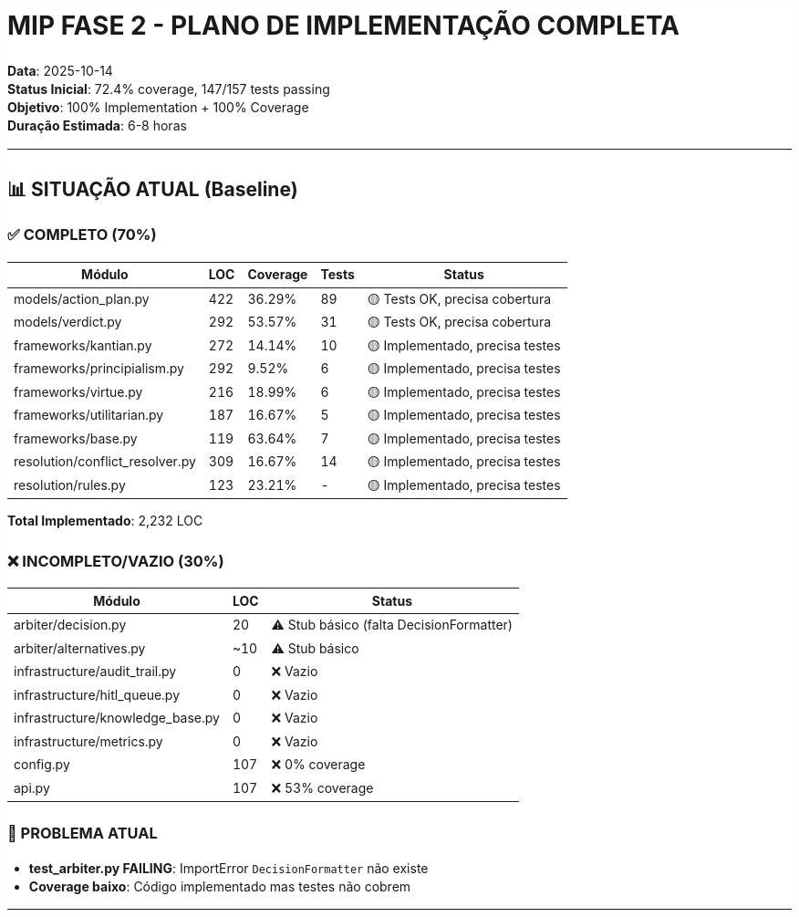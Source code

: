 # MIP FASE 2 - PLANO DE IMPLEMENTAÇÃO COMPLETA
**Data**: 2025-10-14  
**Status Inicial**: 72.4% coverage, 147/157 tests passing  
**Objetivo**: 100% Implementation + 100% Coverage  
**Duração Estimada**: 6-8 horas

---

## 📊 SITUAÇÃO ATUAL (Baseline)

### ✅ COMPLETO (70%)
| Módulo | LOC | Coverage | Tests | Status |
|--------|-----|----------|-------|--------|
| models/action_plan.py | 422 | 36.29% | 89 | 🟡 Tests OK, precisa cobertura |
| models/verdict.py | 292 | 53.57% | 31 | 🟡 Tests OK, precisa cobertura |
| frameworks/kantian.py | 272 | 14.14% | 10 | 🟡 Implementado, precisa testes |
| frameworks/principialism.py | 292 | 9.52% | 6 | 🟡 Implementado, precisa testes |
| frameworks/virtue.py | 216 | 18.99% | 6 | 🟡 Implementado, precisa testes |
| frameworks/utilitarian.py | 187 | 16.67% | 5 | 🟡 Implementado, precisa testes |
| frameworks/base.py | 119 | 63.64% | 7 | 🟡 Implementado, precisa testes |
| resolution/conflict_resolver.py | 309 | 16.67% | 14 | 🟡 Implementado, precisa testes |
| resolution/rules.py | 123 | 23.21% | - | 🟡 Implementado, precisa testes |

**Total Implementado**: 2,232 LOC

### ❌ INCOMPLETO/VAZIO (30%)
| Módulo | LOC | Status |
|--------|-----|--------|
| arbiter/decision.py | 20 | ⚠️ Stub básico (falta DecisionFormatter) |
| arbiter/alternatives.py | ~10 | ⚠️ Stub básico |
| infrastructure/audit_trail.py | 0 | ❌ Vazio |
| infrastructure/hitl_queue.py | 0 | ❌ Vazio |
| infrastructure/knowledge_base.py | 0 | ❌ Vazio |
| infrastructure/metrics.py | 0 | ❌ Vazio |
| config.py | 107 | ❌ 0% coverage |
| api.py | 107 | ❌ 53% coverage |

### 🐛 PROBLEMA ATUAL
- **test_arbiter.py FAILING**: ImportError `DecisionFormatter` não existe
- **Coverage baixo**: Código implementado mas testes não cobrem

---